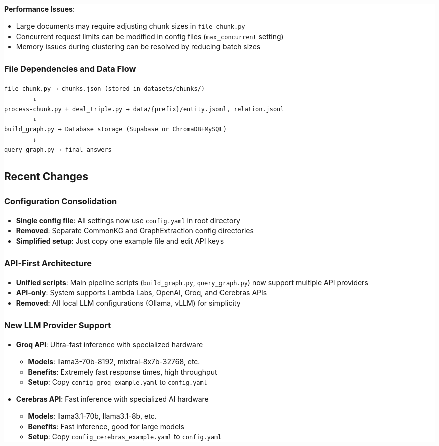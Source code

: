 **Performance Issues**:
- Large documents may require adjusting chunk sizes in `file_chunk.py`
- Concurrent request limits can be modified in config files (`max_concurrent` setting)
- Memory issues during clustering can be resolved by reducing batch sizes

### File Dependencies and Data Flow
```
file_chunk.py → chunks.json (stored in datasets/chunks/)
        ↓
process-chunk.py + deal_triple.py → data/{prefix}/entity.jsonl, relation.jsonl  
        ↓
build_graph.py → Database storage (Supabase or ChromaDB+MySQL)
        ↓
query_graph.py → final answers
```

## Recent Changes

### Configuration Consolidation
- **Single config file**: All settings now use `config.yaml` in root directory
- **Removed**: Separate CommonKG and GraphExtraction config directories  
- **Simplified setup**: Just copy one example file and edit API keys

### API-First Architecture  
- **Unified scripts**: Main pipeline scripts (`build_graph.py`, `query_graph.py`) now support multiple API providers
- **API-only**: System supports Lambda Labs, OpenAI, Groq, and Cerebras APIs
- **Removed**: All local LLM configurations (Ollama, vLLM) for simplicity

### New LLM Provider Support
- **Groq API**: Ultra-fast inference with specialized hardware
  - **Models**: llama3-70b-8192, mixtral-8x7b-32768, etc.
  - **Benefits**: Extremely fast response times, high throughput
  - **Setup**: Copy `config_groq_example.yaml` to `config.yaml`

- **Cerebras API**: Fast inference with specialized AI hardware
  - **Models**: llama3.1-70b, llama3.1-8b, etc.
  - **Benefits**: Fast inference, good for large models
  - **Setup**: Copy `config_cerebras_example.yaml` to `config.yaml`